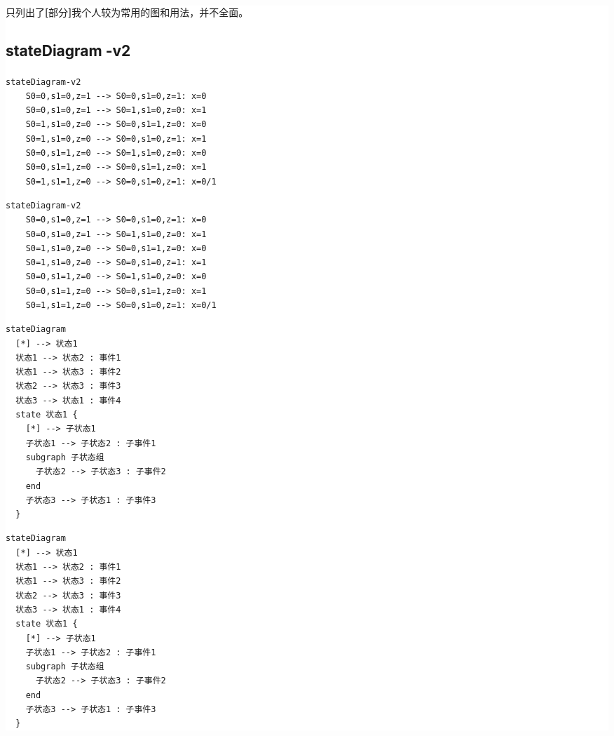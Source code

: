 只列出了[部分]我个人较为常用的图和用法，并不全面。

## stateDiagram -v2

```
stateDiagram-v2
	S0=0,s1=0,z=1 --> S0=0,s1=0,z=1: x=0
	S0=0,s1=0,z=1 --> S0=1,s1=0,z=0: x=1
	S0=1,s1=0,z=0 --> S0=0,s1=1,z=0: x=0
	S0=1,s1=0,z=0 --> S0=0,s1=0,z=1: x=1
	S0=0,s1=1,z=0 --> S0=1,s1=0,z=0: x=0
	S0=0,s1=1,z=0 --> S0=0,s1=1,z=0: x=1
	S0=1,s1=1,z=0 --> S0=0,s1=0,z=1: x=0/1
```



```mermaid
stateDiagram-v2
	S0=0,s1=0,z=1 --> S0=0,s1=0,z=1: x=0
	S0=0,s1=0,z=1 --> S0=1,s1=0,z=0: x=1
	S0=1,s1=0,z=0 --> S0=0,s1=1,z=0: x=0
	S0=1,s1=0,z=0 --> S0=0,s1=0,z=1: x=1
	S0=0,s1=1,z=0 --> S0=1,s1=0,z=0: x=0
	S0=0,s1=1,z=0 --> S0=0,s1=1,z=0: x=1
	S0=1,s1=1,z=0 --> S0=0,s1=0,z=1: x=0/1
```

```
stateDiagram
  [*] --> 状态1
  状态1 --> 状态2 : 事件1
  状态1 --> 状态3 : 事件2
  状态2 --> 状态3 : 事件3
  状态3 --> 状态1 : 事件4
  state 状态1 {
    [*] --> 子状态1
    子状态1 --> 子状态2 : 子事件1
    subgraph 子状态组
      子状态2 --> 子状态3 : 子事件2
    end
    子状态3 --> 子状态1 : 子事件3
  }

```



```mermaid
stateDiagram
  [*] --> 状态1
  状态1 --> 状态2 : 事件1
  状态1 --> 状态3 : 事件2
  状态2 --> 状态3 : 事件3
  状态3 --> 状态1 : 事件4
  state 状态1 {
    [*] --> 子状态1
    子状态1 --> 子状态2 : 子事件1
    subgraph 子状态组
      子状态2 --> 子状态3 : 子事件2
    end
    子状态3 --> 子状态1 : 子事件3
  }

```
